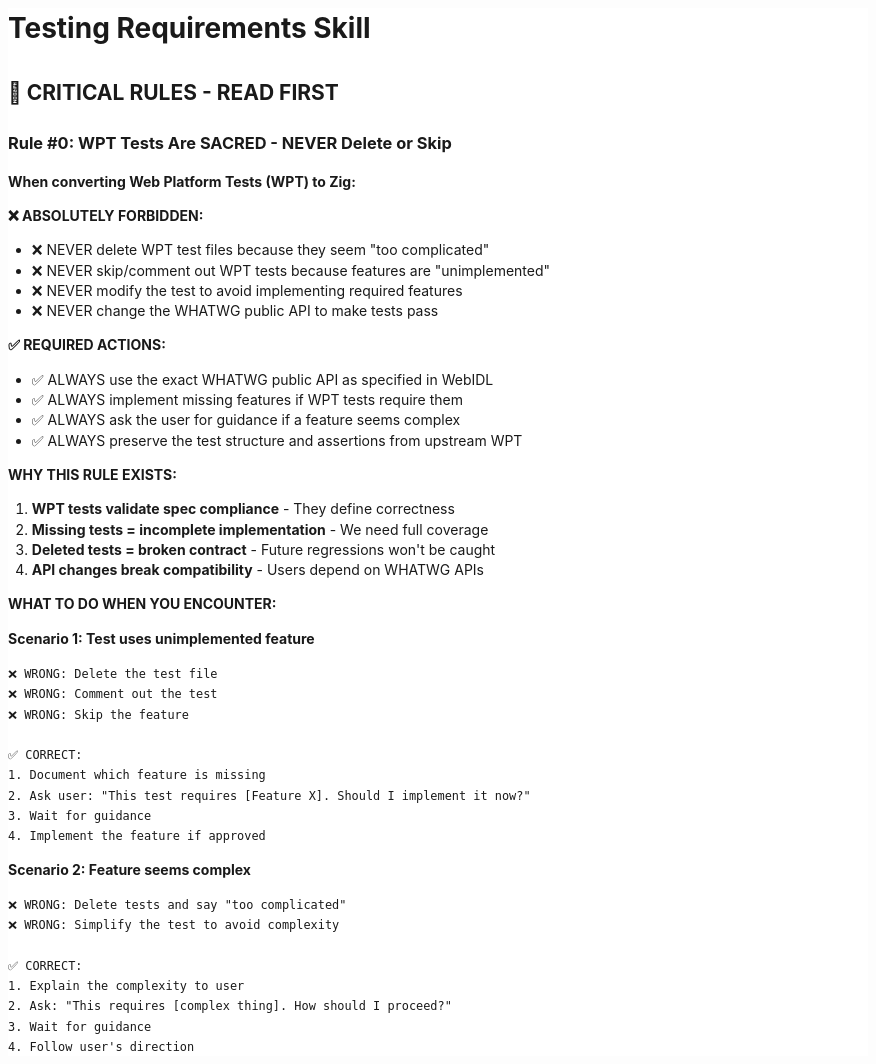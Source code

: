 # Testing Requirements Skill

## 🚨 CRITICAL RULES - READ FIRST

### Rule #0: WPT Tests Are SACRED - NEVER Delete or Skip

**When converting Web Platform Tests (WPT) to Zig:**

**❌ ABSOLUTELY FORBIDDEN:**
- ❌ NEVER delete WPT test files because they seem "too complicated"
- ❌ NEVER skip/comment out WPT tests because features are "unimplemented"
- ❌ NEVER modify the test to avoid implementing required features
- ❌ NEVER change the WHATWG public API to make tests pass

**✅ REQUIRED ACTIONS:**
- ✅ ALWAYS use the exact WHATWG public API as specified in WebIDL
- ✅ ALWAYS implement missing features if WPT tests require them
- ✅ ALWAYS ask the user for guidance if a feature seems complex
- ✅ ALWAYS preserve the test structure and assertions from upstream WPT

**WHY THIS RULE EXISTS:**
1. **WPT tests validate spec compliance** - They define correctness
2. **Missing tests = incomplete implementation** - We need full coverage
3. **Deleted tests = broken contract** - Future regressions won't be caught
4. **API changes break compatibility** - Users depend on WHATWG APIs

**WHAT TO DO WHEN YOU ENCOUNTER:**

**Scenario 1: Test uses unimplemented feature**
```
❌ WRONG: Delete the test file
❌ WRONG: Comment out the test
❌ WRONG: Skip the feature

✅ CORRECT: 
1. Document which feature is missing
2. Ask user: "This test requires [Feature X]. Should I implement it now?"
3. Wait for guidance
4. Implement the feature if approved
```

**Scenario 2: Feature seems complex**
```
❌ WRONG: Delete tests and say "too complicated"
❌ WRONG: Simplify the test to avoid complexity

✅ CORRECT:
1. Explain the complexity to user
2. Ask: "This requires [complex thing]. How should I proceed?"
3. Wait for guidance
4. Follow user's direction
```
